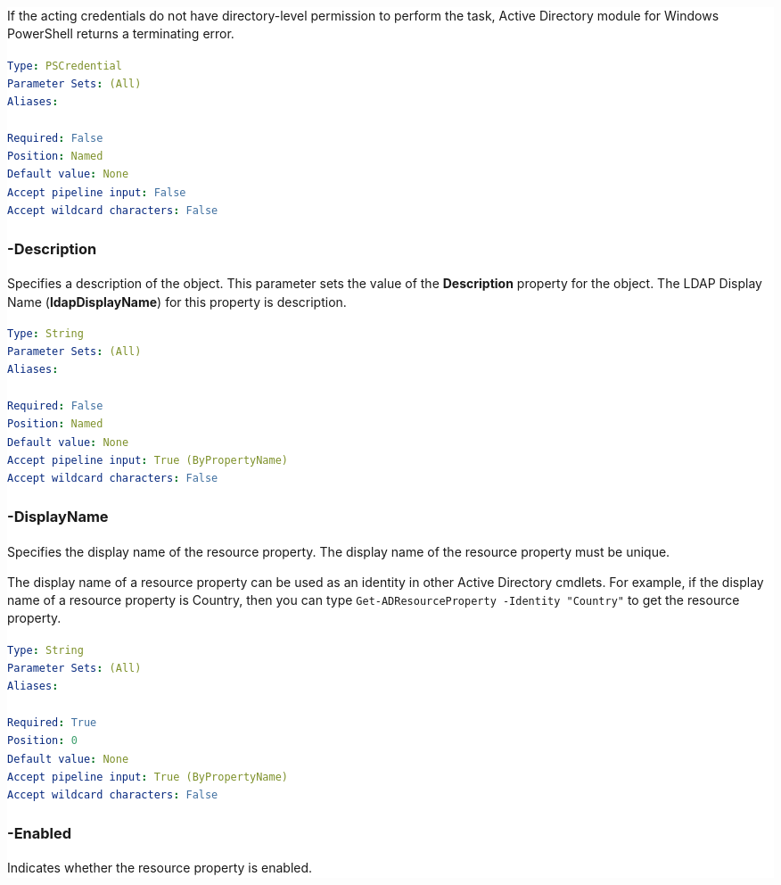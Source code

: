If the acting credentials do not have directory-level permission to perform the task, Active Directory module for Windows PowerShell returns a terminating error.

```yaml
Type: PSCredential
Parameter Sets: (All)
Aliases: 

Required: False
Position: Named
Default value: None
Accept pipeline input: False
Accept wildcard characters: False
```

### -Description
Specifies a description of the object.
This parameter sets the value of the **Description** property for the object.
The LDAP Display Name (**ldapDisplayName**) for this property is description.

```yaml
Type: String
Parameter Sets: (All)
Aliases: 

Required: False
Position: Named
Default value: None
Accept pipeline input: True (ByPropertyName)
Accept wildcard characters: False
```

### -DisplayName
Specifies the display name of the resource property.
The display name of the resource property must be unique.

The display name of a resource property can be used as an identity in other Active Directory cmdlets.
For example, if the display name of a resource property is Country, then you can type `Get-ADResourceProperty -Identity "Country"` to get the resource property.

```yaml
Type: String
Parameter Sets: (All)
Aliases: 

Required: True
Position: 0
Default value: None
Accept pipeline input: True (ByPropertyName)
Accept wildcard characters: False
```

### -Enabled
Indicates whether the resource property is enabled.
